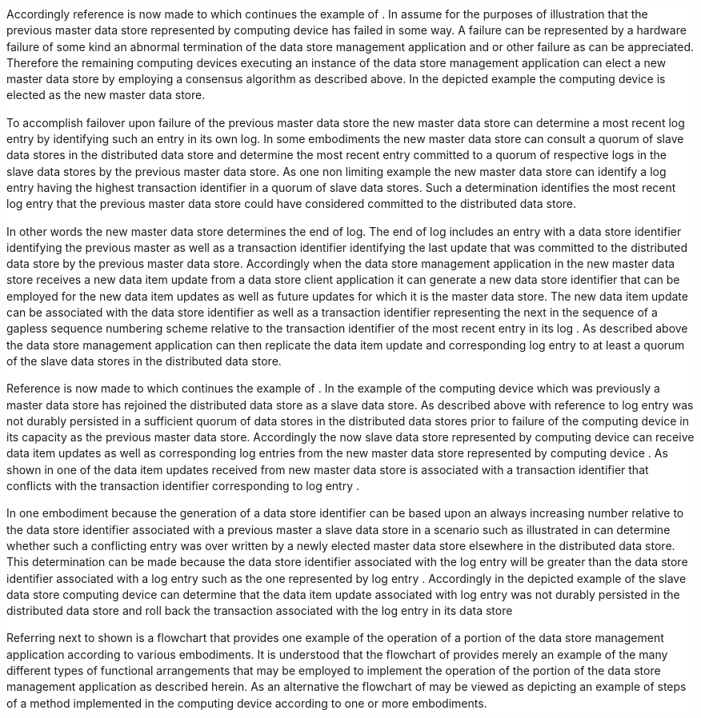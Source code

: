 Accordingly reference is now made to which continues the example of . In assume for the purposes of illustration that the previous master data store represented by computing device has failed in some way. A failure can be represented by a hardware failure of some kind an abnormal termination of the data store management application and or other failure as can be appreciated. Therefore the remaining computing devices executing an instance of the data store management application can elect a new master data store by employing a consensus algorithm as described above. In the depicted example the computing device is elected as the new master data store.

To accomplish failover upon failure of the previous master data store the new master data store can determine a most recent log entry by identifying such an entry in its own log. In some embodiments the new master data store can consult a quorum of slave data stores in the distributed data store and determine the most recent entry committed to a quorum of respective logs in the slave data stores by the previous master data store. As one non limiting example the new master data store can identify a log entry having the highest transaction identifier in a quorum of slave data stores. Such a determination identifies the most recent log entry that the previous master data store could have considered committed to the distributed data store.

In other words the new master data store determines the end of log. The end of log includes an entry with a data store identifier identifying the previous master as well as a transaction identifier identifying the last update that was committed to the distributed data store by the previous master data store. Accordingly when the data store management application in the new master data store receives a new data item update from a data store client application it can generate a new data store identifier that can be employed for the new data item updates as well as future updates for which it is the master data store. The new data item update can be associated with the data store identifier as well as a transaction identifier representing the next in the sequence of a gapless sequence numbering scheme relative to the transaction identifier of the most recent entry in its log . As described above the data store management application can then replicate the data item update and corresponding log entry to at least a quorum of the slave data stores in the distributed data store.

Reference is now made to which continues the example of . In the example of the computing device which was previously a master data store has rejoined the distributed data store as a slave data store. As described above with reference to log entry was not durably persisted in a sufficient quorum of data stores in the distributed data stores prior to failure of the computing device in its capacity as the previous master data store. Accordingly the now slave data store represented by computing device can receive data item updates as well as corresponding log entries from the new master data store represented by computing device . As shown in one of the data item updates received from new master data store is associated with a transaction identifier that conflicts with the transaction identifier corresponding to log entry .

In one embodiment because the generation of a data store identifier can be based upon an always increasing number relative to the data store identifier associated with a previous master a slave data store in a scenario such as illustrated in can determine whether such a conflicting entry was over written by a newly elected master data store elsewhere in the distributed data store. This determination can be made because the data store identifier associated with the log entry will be greater than the data store identifier associated with a log entry such as the one represented by log entry . Accordingly in the depicted example of the slave data store computing device can determine that the data item update associated with log entry was not durably persisted in the distributed data store and roll back the transaction associated with the log entry in its data store

Referring next to shown is a flowchart that provides one example of the operation of a portion of the data store management application according to various embodiments. It is understood that the flowchart of provides merely an example of the many different types of functional arrangements that may be employed to implement the operation of the portion of the data store management application as described herein. As an alternative the flowchart of may be viewed as depicting an example of steps of a method implemented in the computing device according to one or more embodiments.
